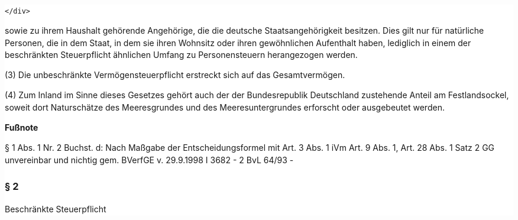     </div>

sowie zu ihrem Haushalt gehörende Angehörige, die die deutsche
Staatsangehörigkeit besitzen. Dies gilt nur für natürliche Personen, die
in dem Staat, in dem sie ihren Wohnsitz oder ihren gewöhnlichen
Aufenthalt haben, lediglich in einem der beschränkten Steuerpflicht
ähnlichen Umfang zu Personensteuern herangezogen werden.

</div>

<div class="jurAbsatz">

(3) Die unbeschränkte Vermögensteuerpflicht erstreckt sich auf das
Gesamtvermögen.

</div>

<div class="jurAbsatz">

(4) Zum Inland im Sinne dieses Gesetzes gehört auch der der
Bundesrepublik Deutschland zustehende Anteil am Festlandsockel, soweit
dort Naturschätze des Meeresgrundes und des Meeresuntergrundes erforscht
oder ausgebeutet werden.

</div>

</div>

</div>

</div>

<div>

  
**Fußnote**

<div class="jnhtml">

<div>

<div class="jurAbsatz">

§ 1 Abs. 1 Nr. 2 Buchst. d: Nach Maßgabe der Entscheidungsformel mit
Art. 3 Abs. 1 iVm Art. 9 Abs. 1, Art. 28 Abs. 1 Satz 2 GG unvereinbar
und nichtig gem. BVerfGE v. 29.9.1998 I 3682 - 2 BvL 64/93 -

</div>

</div>

</div>

</div>

<span id="BJNR109490974BJNE000705301.html"></span>

### § 2  
Beschränkte Steuerpflicht

<div>
